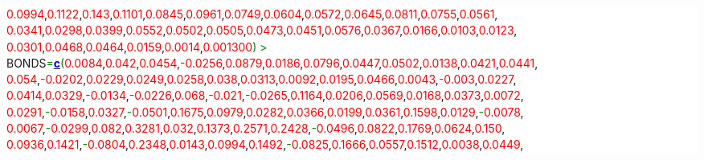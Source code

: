  <span style="color: #ff0000;">0.0994</span>,<span style="color: #ff0000;">0.1122</span>,<span style="color: #ff0000;">0.143</span>,<span style="color: #ff0000;">0.1101</span>,<span style="color: #ff0000;">0.0845</span>,<span style="color: #ff0000;">0.0961</span>,<span style="color: #ff0000;">0.0749</span>,<span style="color: #ff0000;">0.0604</span>,<span style="color: #ff0000;">0.0572</span>,<span style="color: #ff0000;">0.0645</span>,<span style="color: #ff0000;">0.0811</span>,<span style="color: #ff0000;">0.0755</span>,<span style="color: #ff0000;">0.0561</span>,
 <span style="color: #ff0000;">0.0341</span>,<span style="color: #ff0000;">0.0298</span>,<span style="color: #ff0000;">0.0399</span>,<span style="color: #ff0000;">0.0552</span>,<span style="color: #ff0000;">0.0502</span>,<span style="color: #ff0000;">0.0505</span>,<span style="color: #ff0000;">0.0473</span>,<span style="color: #ff0000;">0.0451</span>,<span style="color: #ff0000;">0.0576</span>,<span style="color: #ff0000;">0.0367</span>,<span style="color: #ff0000;">0.0166</span>,<span style="color: #ff0000;">0.0103</span>,<span style="color: #ff0000;">0.0123</span>,
 <span style="color: #ff0000;">0.0301</span>,<span style="color: #ff0000;">0.0468</span>,<span style="color: #ff0000;">0.0464</span>,<span style="color: #ff0000;">0.0159</span>,<span style="color: #ff0000;">0.0014</span>,<span style="color: #ff0000;">0.001300</span><span style="color: #080;">&#41;</span>
<span style="color: #080;">&gt;</span> BONDS<span style="color: #080;">=</span><a href="http://astrostatistics.psu.edu/su07/R/html/graphics/html/c.html"><span style="color: #0000FF; font-weight: bold;">c</span></a><span style="color: #080;">&#40;</span><span style="color: #ff0000;">0.0084</span>,<span style="color: #ff0000;">0.042</span>,<span style="color: #ff0000;">0.0454</span>,<span style="color: #080;">-</span><span style="color: #ff0000;">0.0256</span>,<span style="color: #ff0000;">0.0879</span>,<span style="color: #ff0000;">0.0186</span>,<span style="color: #ff0000;">0.0796</span>,<span style="color: #ff0000;">0.0447</span>,<span style="color: #ff0000;">0.0502</span>,<span style="color: #ff0000;">0.0138</span>,<span style="color: #ff0000;">0.0421</span>,<span style="color: #ff0000;">0.0441</span>,
 <span style="color: #ff0000;">0.054</span>,<span style="color: #080;">-</span><span style="color: #ff0000;">0.0202</span>,<span style="color: #ff0000;">0.0229</span>,<span style="color: #ff0000;">0.0249</span>,<span style="color: #ff0000;">0.0258</span>,<span style="color: #ff0000;">0.038</span>,<span style="color: #ff0000;">0.0313</span>,<span style="color: #ff0000;">0.0092</span>,<span style="color: #ff0000;">0.0195</span>,<span style="color: #ff0000;">0.0466</span>,<span style="color: #ff0000;">0.0043</span>,<span style="color: #080;">-</span><span style="color: #ff0000;">0.003</span>,<span style="color: #ff0000;">0.0227</span>,
 <span style="color: #ff0000;">0.0414</span>,<span style="color: #ff0000;">0.0329</span>,<span style="color: #080;">-</span><span style="color: #ff0000;">0.0134</span>,<span style="color: #080;">-</span><span style="color: #ff0000;">0.0226</span>,<span style="color: #ff0000;">0.068</span>,<span style="color: #080;">-</span><span style="color: #ff0000;">0.021</span>,<span style="color: #080;">-</span><span style="color: #ff0000;">0.0265</span>,<span style="color: #ff0000;">0.1164</span>,<span style="color: #ff0000;">0.0206</span>,<span style="color: #ff0000;">0.0569</span>,<span style="color: #ff0000;">0.0168</span>,<span style="color: #ff0000;">0.0373</span>,<span style="color: #ff0000;">0.0072</span>,
 <span style="color: #ff0000;">0.0291</span>,<span style="color: #080;">-</span><span style="color: #ff0000;">0.0158</span>,<span style="color: #ff0000;">0.0327</span>,<span style="color: #080;">-</span><span style="color: #ff0000;">0.0501</span>,<span style="color: #ff0000;">0.1675</span>,<span style="color: #ff0000;">0.0979</span>,<span style="color: #ff0000;">0.0282</span>,<span style="color: #ff0000;">0.0366</span>,<span style="color: #ff0000;">0.0199</span>,<span style="color: #ff0000;">0.0361</span>,<span style="color: #ff0000;">0.1598</span>,<span style="color: #ff0000;">0.0129</span>,<span style="color: #080;">-</span><span style="color: #ff0000;">0.0078</span>,
 <span style="color: #ff0000;">0.0067</span>,<span style="color: #080;">-</span><span style="color: #ff0000;">0.0299</span>,<span style="color: #ff0000;">0.082</span>,<span style="color: #ff0000;">0.3281</span>,<span style="color: #ff0000;">0.032</span>,<span style="color: #ff0000;">0.1373</span>,<span style="color: #ff0000;">0.2571</span>,<span style="color: #ff0000;">0.2428</span>,<span style="color: #080;">-</span><span style="color: #ff0000;">0.0496</span>,<span style="color: #ff0000;">0.0822</span>,<span style="color: #ff0000;">0.1769</span>,<span style="color: #ff0000;">0.0624</span>,<span style="color: #ff0000;">0.150</span>,
 <span style="color: #ff0000;">0.0936</span>,<span style="color: #ff0000;">0.1421</span>,<span style="color: #080;">-</span><span style="color: #ff0000;">0.0804</span>,<span style="color: #ff0000;">0.2348</span>,<span style="color: #ff0000;">0.0143</span>,<span style="color: #ff0000;">0.0994</span>,<span style="color: #ff0000;">0.1492</span>,<span style="color: #080;">-</span><span style="color: #ff0000;">0.0825</span>,<span style="color: #ff0000;">0.1666</span>,<span style="color: #ff0000;">0.0557</span>,<span style="color: #ff0000;">0.1512</span>,<span style="color: #ff0000;">0.0038</span>,<span style="color: #ff0000;">0.0449</span>,